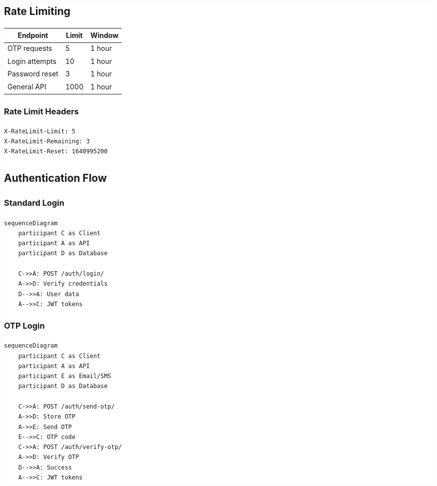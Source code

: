 ## Rate Limiting

| Endpoint       | Limit | Window |
| -------------- | ----- | ------ |
| OTP requests   | 5     | 1 hour |
| Login attempts | 10    | 1 hour |
| Password reset | 3     | 1 hour |
| General API    | 1000  | 1 hour |

### Rate Limit Headers

```
X-RateLimit-Limit: 5
X-RateLimit-Remaining: 3
X-RateLimit-Reset: 1640995200
```

## Authentication Flow

### Standard Login

```mermaid
sequenceDiagram
    participant C as Client
    participant A as API
    participant D as Database

    C->>A: POST /auth/login/
    A->>D: Verify credentials
    D-->>A: User data
    A-->>C: JWT tokens
```

### OTP Login

```mermaid
sequenceDiagram
    participant C as Client
    participant A as API
    participant E as Email/SMS
    participant D as Database

    C->>A: POST /auth/send-otp/
    A->>D: Store OTP
    A->>E: Send OTP
    E-->>C: OTP code
    C->>A: POST /auth/verify-otp/
    A->>D: Verify OTP
    D-->>A: Success
    A-->>C: JWT tokens
```
